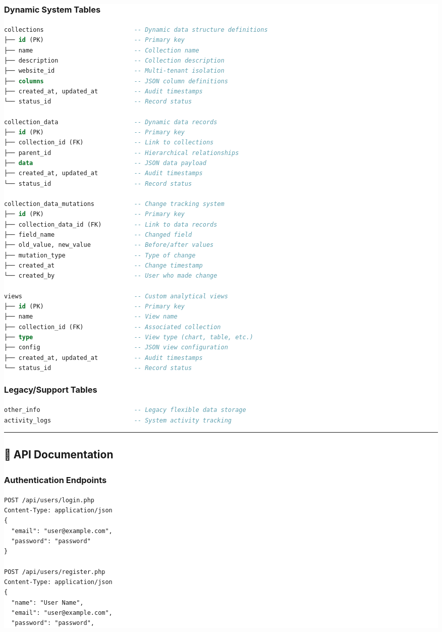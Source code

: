 ### Dynamic System Tables
```sql
collections                         -- Dynamic data structure definitions
├── id (PK)                         -- Primary key
├── name                            -- Collection name
├── description                     -- Collection description
├── website_id                      -- Multi-tenant isolation
├── columns                         -- JSON column definitions
├── created_at, updated_at          -- Audit timestamps
└── status_id                       -- Record status

collection_data                     -- Dynamic data records
├── id (PK)                         -- Primary key
├── collection_id (FK)              -- Link to collections
├── parent_id                       -- Hierarchical relationships
├── data                            -- JSON data payload
├── created_at, updated_at          -- Audit timestamps
└── status_id                       -- Record status

collection_data_mutations           -- Change tracking system
├── id (PK)                         -- Primary key
├── collection_data_id (FK)         -- Link to data records
├── field_name                      -- Changed field
├── old_value, new_value            -- Before/after values
├── mutation_type                   -- Type of change
├── created_at                      -- Change timestamp
└── created_by                      -- User who made change

views                               -- Custom analytical views
├── id (PK)                         -- Primary key
├── name                            -- View name
├── collection_id (FK)              -- Associated collection
├── type                            -- View type (chart, table, etc.)
├── config                          -- JSON view configuration
├── created_at, updated_at          -- Audit timestamps
└── status_id                       -- Record status
```

### Legacy/Support Tables
```sql
other_info                          -- Legacy flexible data storage
activity_logs                       -- System activity tracking
```

---

## 🔌 API Documentation

### Authentication Endpoints
```http
POST /api/users/login.php
Content-Type: application/json
{
  "email": "user@example.com",
  "password": "password"
}

POST /api/users/register.php
Content-Type: application/json
{
  "name": "User Name",
  "email": "user@example.com",
  "password": "password",
```